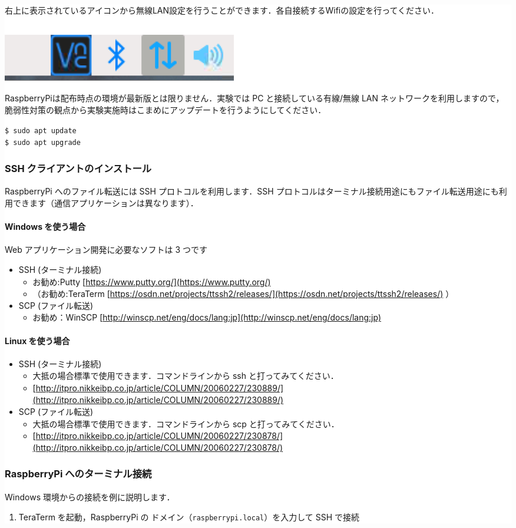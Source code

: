 右上に表示されているアイコンから無線LAN設定を行うことができます．各自接続するWifiの設定を行ってください．

![wifi.png](../../../images/part1/part1_1/wifi.png)

RaspberryPiは配布時点の環境が最新版とは限りません．実験では PC と接続している有線/無線 LAN ネットワークを利用しますので，脆弱性対策の観点から実験実施時はこまめにアップデートを行うようにしてください．

```shell
$ sudo apt update
$ sudo apt upgrade
```


### SSH クライアントのインストール

RaspberryPi へのファイル転送には SSH プロトコルを利用します．SSH プロトコルはターミナル接続用途にもファイル転送用途にも利用できます（通信アプリケーションは異なります）．

#### Windows を使う場合

Web アプリケーション開発に必要なソフトは 3 つです

- SSH (ターミナル接続)
  - お勧め:Putty [https://www.putty.org/](https://www.putty.org/)
  - （お勧め:TeraTerm [https://osdn.net/projects/ttssh2/releases/](https://osdn.net/projects/ttssh2/releases/) ）
- SCP (ファイル転送)
  - お勧め：WinSCP [http://winscp.net/eng/docs/lang:jp](http://winscp.net/eng/docs/lang:jp)

#### Linux を使う場合

- SSH (ターミナル接続)
  - 大抵の場合標準で使用できます．コマンドラインから ssh と打ってみてください．
  - [http://itpro.nikkeibp.co.jp/article/COLUMN/20060227/230889/](http://itpro.nikkeibp.co.jp/article/COLUMN/20060227/230889/)
- SCP (ファイル転送)
  - 大抵の場合標準で使用できます．コマンドラインから scp と打ってみてください．
  - [http://itpro.nikkeibp.co.jp/article/COLUMN/20060227/230878/](http://itpro.nikkeibp.co.jp/article/COLUMN/20060227/230878/)

### RaspberryPi へのターミナル接続

Windows 環境からの接続を例に説明します．

1. TeraTerm を起動，RaspberryPi の ドメイン（`raspberrypi.local`）を入力して SSH で接続
